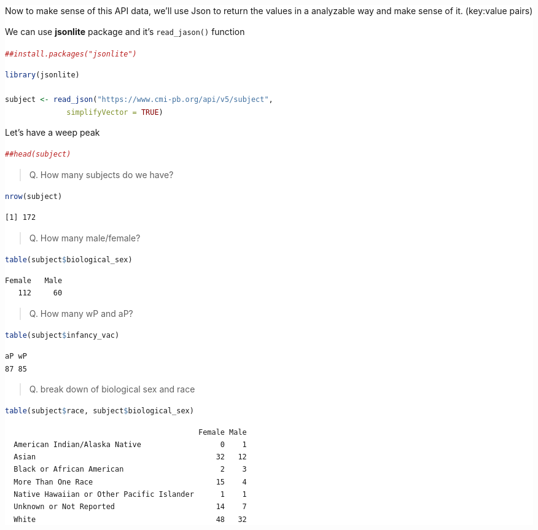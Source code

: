 Now to make sense of this API data, we’ll use Json to return the values
in a analyzable way and make sense of it. (key:value pairs)

We can use **jsonlite** package and it’s `read_jason()` function

``` r
##install.packages("jsonlite")
```

``` r
library(jsonlite)

subject <- read_json("https://www.cmi-pb.org/api/v5/subject", 
              simplifyVector = TRUE)
```

Let’s have a weep peak

``` r
##head(subject)
```

> Q. How many subjects do we have?

``` r
nrow(subject)
```

    [1] 172

> Q. How many male/female?

``` r
table(subject$biological_sex)
```


    Female   Male 
       112     60 

> Q. How many wP and aP?

``` r
table(subject$infancy_vac)
```


    aP wP 
    87 85 

> Q. break down of biological sex and race

``` r
table(subject$race, subject$biological_sex)
```

                                               
                                                Female Male
      American Indian/Alaska Native                  0    1
      Asian                                         32   12
      Black or African American                      2    3
      More Than One Race                            15    4
      Native Hawaiian or Other Pacific Islander      1    1
      Unknown or Not Reported                       14    7
      White                                         48   32
